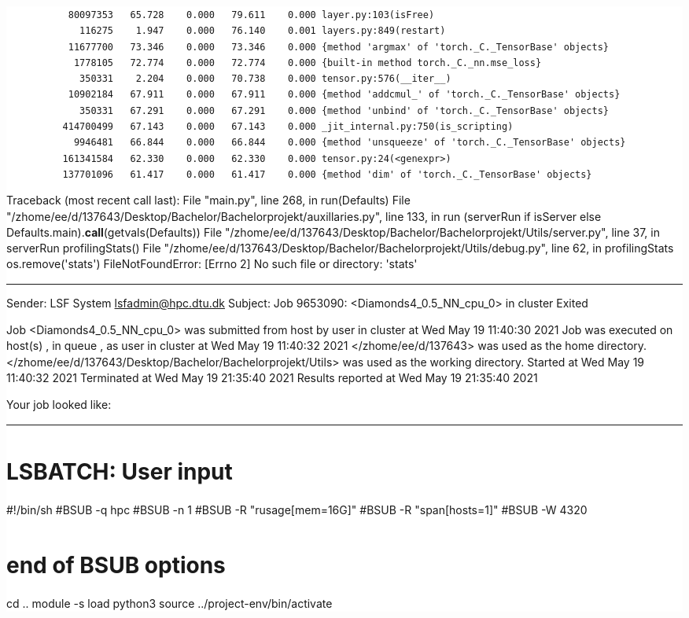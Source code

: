                80097353   65.728    0.000   79.611    0.000 layer.py:103(isFree)
                 116275    1.947    0.000   76.140    0.001 layers.py:849(restart)
               11677700   73.346    0.000   73.346    0.000 {method 'argmax' of 'torch._C._TensorBase' objects}
                1778105   72.774    0.000   72.774    0.000 {built-in method torch._C._nn.mse_loss}
                 350331    2.204    0.000   70.738    0.000 tensor.py:576(__iter__)
               10902184   67.911    0.000   67.911    0.000 {method 'addcmul_' of 'torch._C._TensorBase' objects}
                 350331   67.291    0.000   67.291    0.000 {method 'unbind' of 'torch._C._TensorBase' objects}
              414700499   67.143    0.000   67.143    0.000 _jit_internal.py:750(is_scripting)
                9946481   66.844    0.000   66.844    0.000 {method 'unsqueeze' of 'torch._C._TensorBase' objects}
              161341584   62.330    0.000   62.330    0.000 tensor.py:24(<genexpr>)
              137701096   61.417    0.000   61.417    0.000 {method 'dim' of 'torch._C._TensorBase' objects}


Traceback (most recent call last):
  File "main.py", line 268, in <module>
    run(Defaults)
  File "/zhome/ee/d/137643/Desktop/Bachelor/Bachelorprojekt/auxillaries.py", line 133, in run
    (serverRun if isServer else Defaults.main).__call__(getvals(Defaults))
  File "/zhome/ee/d/137643/Desktop/Bachelor/Bachelorprojekt/Utils/server.py", line 37, in serverRun
    profilingStats()
  File "/zhome/ee/d/137643/Desktop/Bachelor/Bachelorprojekt/Utils/debug.py", line 62, in profilingStats
    os.remove('stats')
FileNotFoundError: [Errno 2] No such file or directory: 'stats'

------------------------------------------------------------
Sender: LSF System <lsfadmin@hpc.dtu.dk>
Subject: Job 9653090: <Diamonds4_0.5_NN_cpu_0> in cluster <dcc> Exited

Job <Diamonds4_0.5_NN_cpu_0> was submitted from host <n-62-30-5> by user <s183905> in cluster <dcc> at Wed May 19 11:40:30 2021
Job was executed on host(s) <n-62-21-108>, in queue <hpc>, as user <s183905> in cluster <dcc> at Wed May 19 11:40:32 2021
</zhome/ee/d/137643> was used as the home directory.
</zhome/ee/d/137643/Desktop/Bachelor/Bachelorprojekt/Utils> was used as the working directory.
Started at Wed May 19 11:40:32 2021
Terminated at Wed May 19 21:35:40 2021
Results reported at Wed May 19 21:35:40 2021

Your job looked like:

------------------------------------------------------------
# LSBATCH: User input
#!/bin/sh
#BSUB -q hpc
#BSUB -n 1
#BSUB -R "rusage[mem=16G]"
#BSUB -R "span[hosts=1]"
#BSUB -W 4320
# end of BSUB options
cd ..
module -s load python3
source ../project-env/bin/activate
